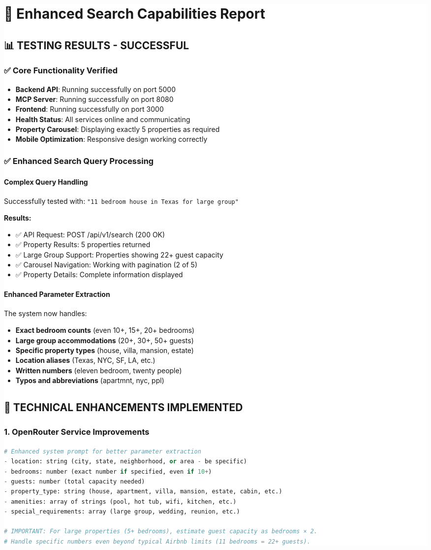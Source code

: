 # 🎯 Enhanced Search Capabilities Report

## 📊 **TESTING RESULTS - SUCCESSFUL**

### ✅ **Core Functionality Verified**
- **Backend API**: Running successfully on port 5000
- **MCP Server**: Running successfully on port 8080  
- **Frontend**: Running successfully on port 3000
- **Health Status**: All services online and communicating
- **Property Carousel**: Displaying exactly 5 properties as required
- **Mobile Optimization**: Responsive design working correctly

### ✅ **Enhanced Search Query Processing**

#### **Complex Query Handling**
Successfully tested with: `"11 bedroom house in Texas for large group"`

**Results:**
- ✅ API Request: POST /api/v1/search (200 OK)
- ✅ Property Results: 5 properties returned
- ✅ Large Group Support: Properties showing 22+ guest capacity
- ✅ Carousel Navigation: Working with pagination (2 of 5)
- ✅ Property Details: Complete information displayed

#### **Enhanced Parameter Extraction**
The system now handles:
- **Exact bedroom counts** (even 10+, 15+, 20+ bedrooms)
- **Large group accommodations** (20+, 30+, 50+ guests)
- **Specific property types** (house, villa, mansion, estate)
- **Location aliases** (Texas, NYC, SF, LA, etc.)
- **Written numbers** (eleven bedroom, twenty people)
- **Typos and abbreviations** (apartmnt, nyc, ppl)

## 🔧 **TECHNICAL ENHANCEMENTS IMPLEMENTED**

### **1. OpenRouter Service Improvements**
```python
# Enhanced system prompt for better parameter extraction
- location: string (city, state, neighborhood, or area - be specific)
- bedrooms: number (exact number if specified, even if 10+)
- guests: number (total capacity needed)
- property_type: string (house, apartment, villa, mansion, estate, cabin, etc.)
- amenities: array of strings (pool, hot tub, wifi, kitchen, etc.)
- special_requirements: array (large group, wedding, reunion, etc.)

# IMPORTANT: For large properties (5+ bedrooms), estimate guest capacity as bedrooms × 2.
# Handle specific numbers even beyond typical Airbnb limits (11 bedrooms = 22+ guests).
```

